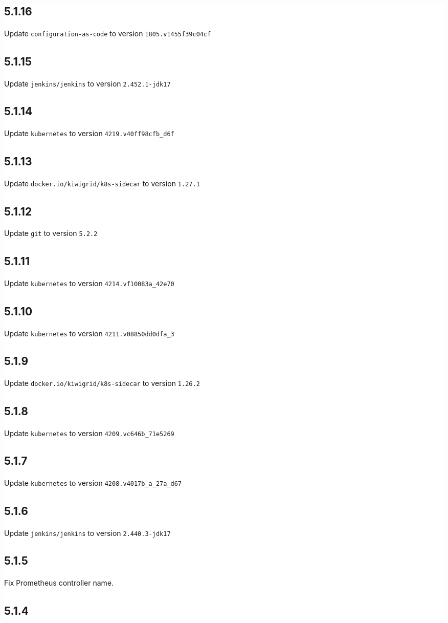 ## 5.1.16

Update `configuration-as-code` to version `1805.v1455f39c04cf`

## 5.1.15

Update `jenkins/jenkins` to version `2.452.1-jdk17`

## 5.1.14

Update `kubernetes` to version `4219.v40ff98cfb_d6f`

## 5.1.13

Update `docker.io/kiwigrid/k8s-sidecar` to version `1.27.1`

## 5.1.12

Update `git` to version `5.2.2`

## 5.1.11

Update `kubernetes` to version `4214.vf10083a_42e70`

## 5.1.10

Update `kubernetes` to version `4211.v08850dd0dfa_3`

## 5.1.9

Update `docker.io/kiwigrid/k8s-sidecar` to version `1.26.2`

## 5.1.8

Update `kubernetes` to version `4209.vc646b_71e5269`

## 5.1.7

Update `kubernetes` to version `4208.v4017b_a_27a_d67`

## 5.1.6

Update `jenkins/jenkins` to version `2.440.3-jdk17`

## 5.1.5

Fix Prometheus controller name.

## 5.1.4

